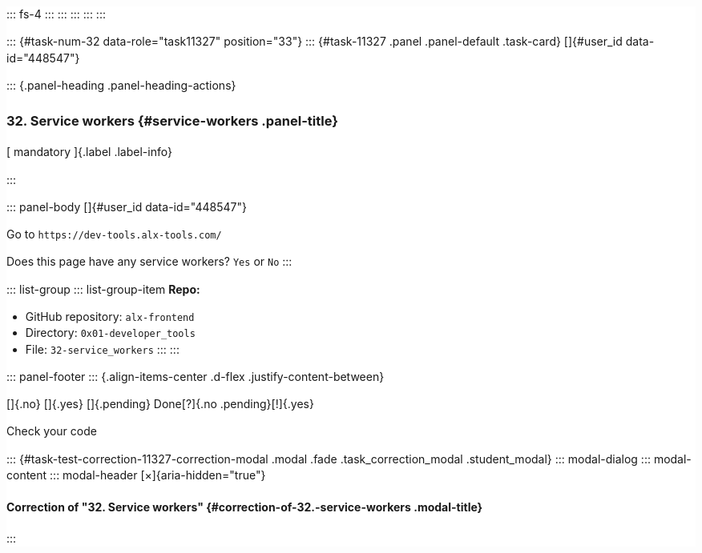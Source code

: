 </div>

::: fs-4
:::
:::
:::
:::
:::

::: {#task-num-32 data-role="task11327" position="33"}
::: {#task-11327 .panel .panel-default .task-card}
[]{#user_id data-id="448547"}

::: {.panel-heading .panel-heading-actions}
### 32. Service workers {#service-workers .panel-title}

<div>

[ mandatory ]{.label .label-info}

</div>
:::

::: panel-body
[]{#user_id data-id="448547"}

Go to `https://dev-tools.alx-tools.com/`

Does this page have any service workers? `Yes` or `No`
:::

::: list-group
::: list-group-item
**Repo:**

-   GitHub repository: `alx-frontend`
-   Directory: `0x01-developer_tools`
-   File: `32-service_workers`
:::
:::

::: panel-footer
::: {.align-items-center .d-flex .justify-content-between}
<div>

[]{.no} []{.yes} []{.pending} Done[?]{.no .pending}[!]{.yes}

Check your code

::: {#task-test-correction-11327-correction-modal .modal .fade .task_correction_modal .student_modal}
::: modal-dialog
::: modal-content
::: modal-header
[×]{aria-hidden="true"}

#### Correction of \"32. Service workers\" {#correction-of-32.-service-workers .modal-title}
:::
